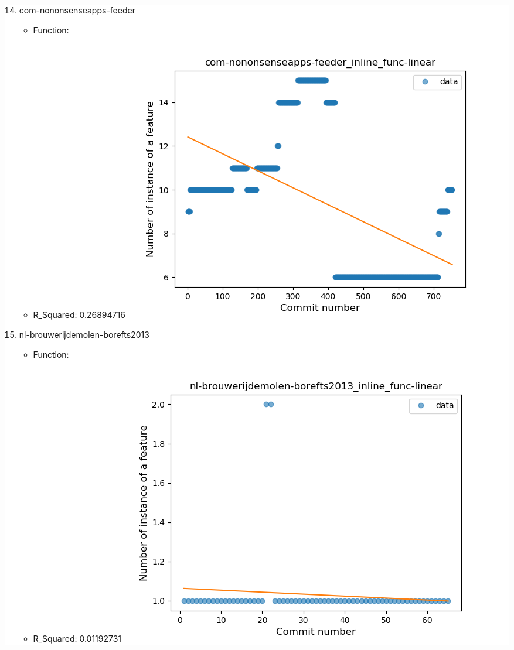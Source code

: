 14. com-nononsenseapps-feeder

	*  Function: ![equation](http://latex.codecogs.com/svg.latex?-0.007757x%20&plus;%2012.421078)
	* R_Squared: 0.26894716
 ![com-nononsenseapps-feederinline_func](../plots/com-nononsenseapps-feeder_inline_func_T2.png)

15. nl-brouwerijdemolen-borefts2013

	*  Function: ![equation](http://latex.codecogs.com/svg.latex?-0.001005x%20&plus;%201.063942)
	* R_Squared: 0.01192731
 ![nl-brouwerijdemolen-borefts2013inline_func](../plots/nl-brouwerijdemolen-borefts2013_inline_func_T2.png)
